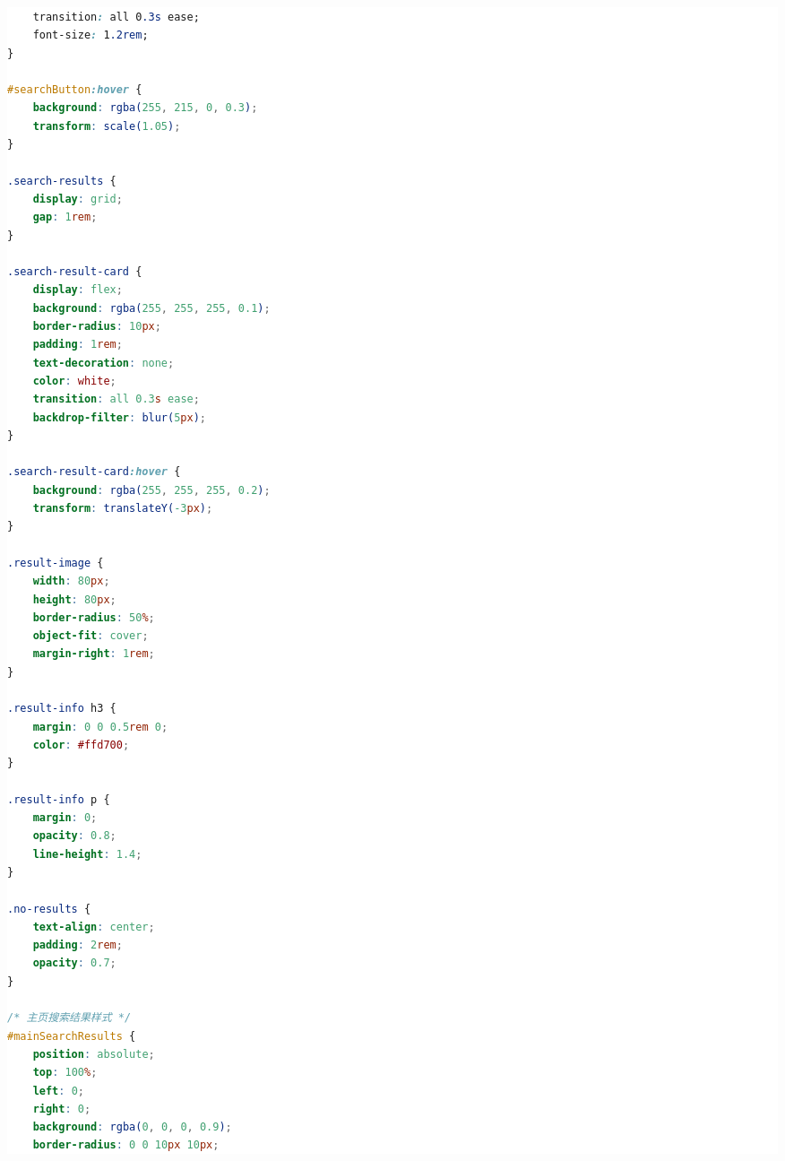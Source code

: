 ```css
    transition: all 0.3s ease;
    font-size: 1.2rem;
}

#searchButton:hover {
    background: rgba(255, 215, 0, 0.3);
    transform: scale(1.05);
}

.search-results {
    display: grid;
    gap: 1rem;
}

.search-result-card {
    display: flex;
    background: rgba(255, 255, 255, 0.1);
    border-radius: 10px;
    padding: 1rem;
    text-decoration: none;
    color: white;
    transition: all 0.3s ease;
    backdrop-filter: blur(5px);
}

.search-result-card:hover {
    background: rgba(255, 255, 255, 0.2);
    transform: translateY(-3px);
}

.result-image {
    width: 80px;
    height: 80px;
    border-radius: 50%;
    object-fit: cover;
    margin-right: 1rem;
}

.result-info h3 {
    margin: 0 0 0.5rem 0;
    color: #ffd700;
}

.result-info p {
    margin: 0;
    opacity: 0.8;
    line-height: 1.4;
}

.no-results {
    text-align: center;
    padding: 2rem;
    opacity: 0.7;
}

/* 主页搜索结果样式 */
#mainSearchResults {
    position: absolute;
    top: 100%;
    left: 0;
    right: 0;
    background: rgba(0, 0, 0, 0.9);
    border-radius: 0 0 10px 10px;
```